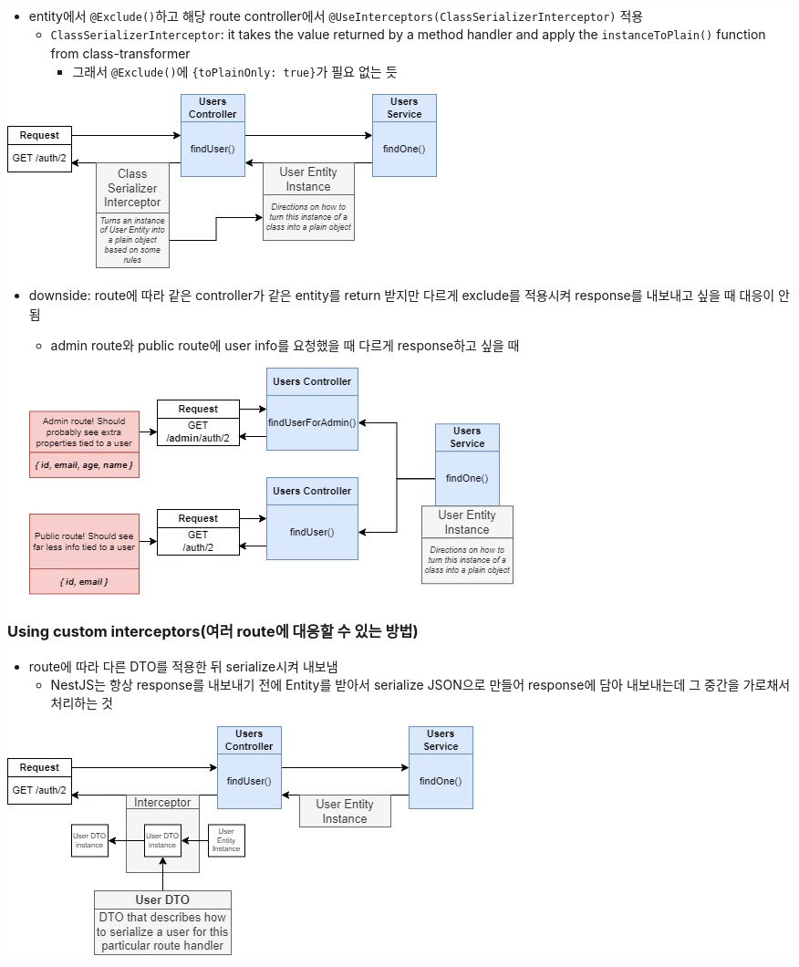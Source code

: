 - entity에서 `@Exclude()`하고 해당 route controller에서 `@UseInterceptors(ClassSerializerInterceptor)` 적용
  - `ClassSerializerInterceptor`: it takes the value returned by a method handler and apply the `instanceToPlain()` function from class-transformer
    - 그래서 `@Exclude()`에 `{toPlainOnly: true}`가 필요 없는 듯

![exclude password](images/8-01%20exclude%20password.jpg)

- downside: route에 따라 같은 controller가 같은 entity를 return 받지만 다르게 exclude를 적용시켜 response를 내보내고 싶을 때 대응이 안됨
  - admin route와 public route에 user info를 요청했을 때 다르게 response하고 싶을 때

  ![exclude password](images/8-02%20exclude%20password.jpg)

### Using custom interceptors(여러 route에 대응할 수 있는 방법)

- route에 따라 다른 DTO를 적용한 뒤 serialize시켜 내보냄
  - NestJS는 항상 response를 내보내기 전에 Entity를 받아서 serialize JSON으로 만들어 response에 담아 내보내는데 그 중간을 가로채서 처리하는 것

![exclude password](images/8-03%20exclude%20password.jpg)
